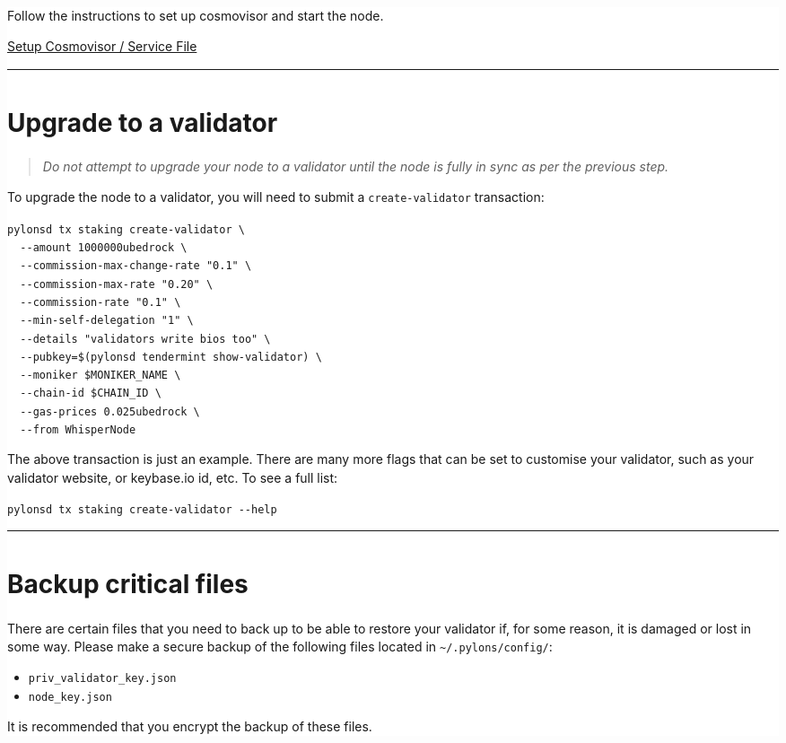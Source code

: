 Follow the instructions to set up cosmovisor and start the node.

[Setup Cosmovisor / Service File](<Setup Cosmovisor _ Service File a732ce4a.md>)

---

# Upgrade to a validator

> *Do not attempt to upgrade your node to a validator until the node is fully in sync as per the previous step.*

To upgrade the node to a validator, you will need to submit a `create-validator` transaction:

```shell
pylonsd tx staking create-validator \
  --amount 1000000ubedrock \
  --commission-max-change-rate "0.1" \
  --commission-max-rate "0.20" \
  --commission-rate "0.1" \
  --min-self-delegation "1" \
  --details "validators write bios too" \
  --pubkey=$(pylonsd tendermint show-validator) \
  --moniker $MONIKER_NAME \
  --chain-id $CHAIN_ID \
  --gas-prices 0.025ubedrock \
  --from WhisperNode
```

The above transaction is just an example. There are many more flags that can be set to customise your validator, such as your validator website, or keybase.io id, etc. To see a full list:

```shell
pylonsd tx staking create-validator --help
```

---

# Backup critical files

There are certain files that you need to back up to be able to restore your validator if, for some reason, it is damaged or lost in some way. Please make a secure backup of the following files located in `~/.pylons/config/`:

- `priv_validator_key.json`
- `node_key.json`

It is recommended that you encrypt the backup of these files.
